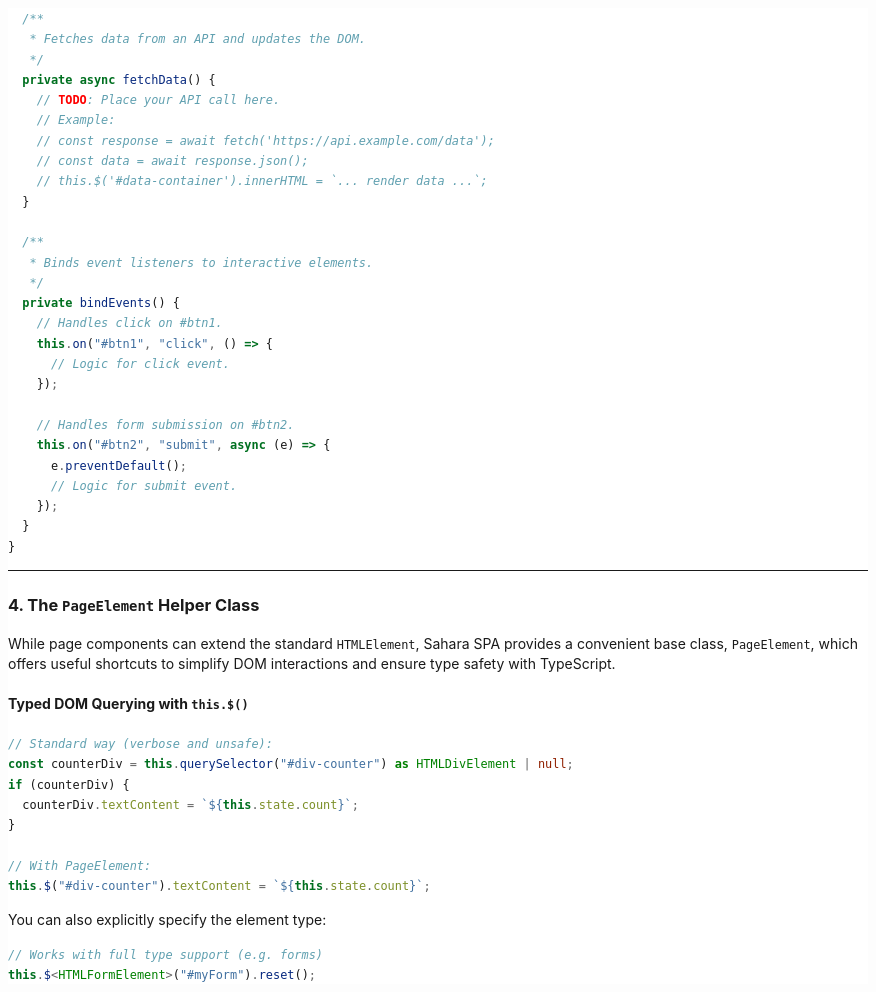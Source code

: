```typescript
  /**
   * Fetches data from an API and updates the DOM.
   */
  private async fetchData() {
    // TODO: Place your API call here.
    // Example:
    // const response = await fetch('https://api.example.com/data');
    // const data = await response.json();
    // this.$('#data-container').innerHTML = `... render data ...`;
  }

  /**
   * Binds event listeners to interactive elements.
   */
  private bindEvents() {
    // Handles click on #btn1.
    this.on("#btn1", "click", () => {
      // Logic for click event.
    });

    // Handles form submission on #btn2.
    this.on("#btn2", "submit", async (e) => {
      e.preventDefault();
      // Logic for submit event.
    });
  }
}
```

---

### 4. The `PageElement` Helper Class

While page components can extend the standard `HTMLElement`, Sahara SPA provides a convenient base class, `PageElement`, which offers useful shortcuts to simplify DOM interactions and ensure type safety with TypeScript.

#### Typed DOM Querying with `this.$()`

```typescript
// Standard way (verbose and unsafe):
const counterDiv = this.querySelector("#div-counter") as HTMLDivElement | null;
if (counterDiv) {
  counterDiv.textContent = `${this.state.count}`;
}

// With PageElement:
this.$("#div-counter").textContent = `${this.state.count}`;
```

You can also explicitly specify the element type:

```typescript
// Works with full type support (e.g. forms)
this.$<HTMLFormElement>("#myForm").reset();
```
